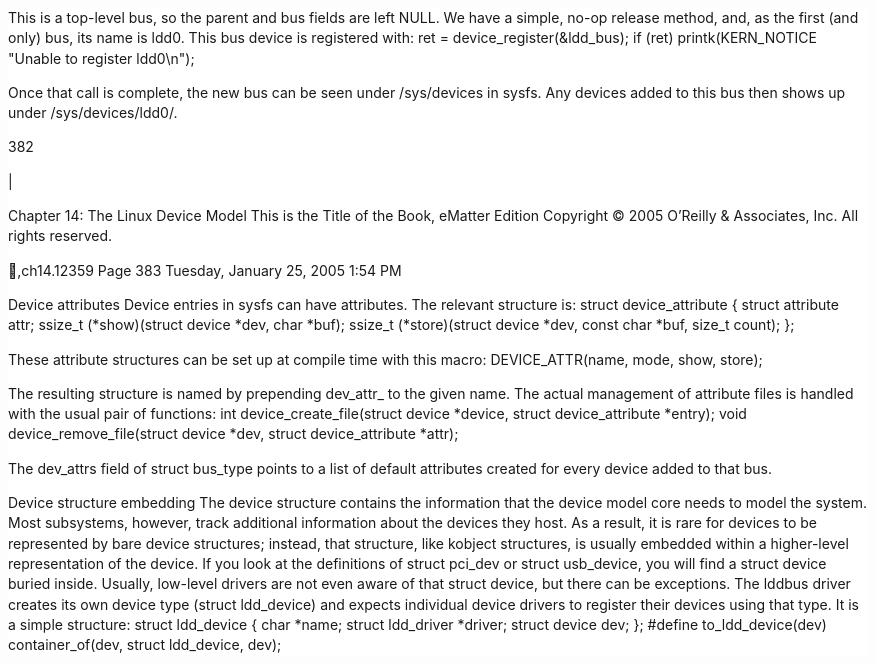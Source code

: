 This is a top-level bus, so the parent and bus fields are left NULL. We have a simple,
no-op release method, and, as the first (and only) bus, its name is ldd0. This bus
device is registered with:
ret = device_register(&ldd_bus);
if (ret)
printk(KERN_NOTICE "Unable to register ldd0\n");

Once that call is complete, the new bus can be seen under /sys/devices in sysfs. Any
devices added to this bus then shows up under /sys/devices/ldd0/.

382

|

Chapter 14: The Linux Device Model
This is the Title of the Book, eMatter Edition
Copyright © 2005 O’Reilly & Associates, Inc. All rights reserved.

,ch14.12359 Page 383 Tuesday, January 25, 2005 1:54 PM

Device attributes
Device entries in sysfs can have attributes. The relevant structure is:
struct device_attribute {
struct attribute attr;
ssize_t (*show)(struct device *dev, char *buf);
ssize_t (*store)(struct device *dev, const char *buf,
size_t count);
};

These attribute structures can be set up at compile time with this macro:
DEVICE_ATTR(name, mode, show, store);

The resulting structure is named by prepending dev_attr_ to the given name. The
actual management of attribute files is handled with the usual pair of functions:
int device_create_file(struct device *device,
struct device_attribute *entry);
void device_remove_file(struct device *dev,
struct device_attribute *attr);

The dev_attrs field of struct bus_type points to a list of default attributes created for
every device added to that bus.

Device structure embedding
The device structure contains the information that the device model core needs to
model the system. Most subsystems, however, track additional information about
the devices they host. As a result, it is rare for devices to be represented by bare
device structures; instead, that structure, like kobject structures, is usually embedded within a higher-level representation of the device. If you look at the definitions of
struct pci_dev or struct usb_device, you will find a struct device buried inside.
Usually, low-level drivers are not even aware of that struct device, but there can be
exceptions.
The lddbus driver creates its own device type (struct ldd_device) and expects individual device drivers to register their devices using that type. It is a simple structure:
struct ldd_device {
char *name;
struct ldd_driver *driver;
struct device dev;
};
#define to_ldd_device(dev) container_of(dev, struct ldd_device, dev);
